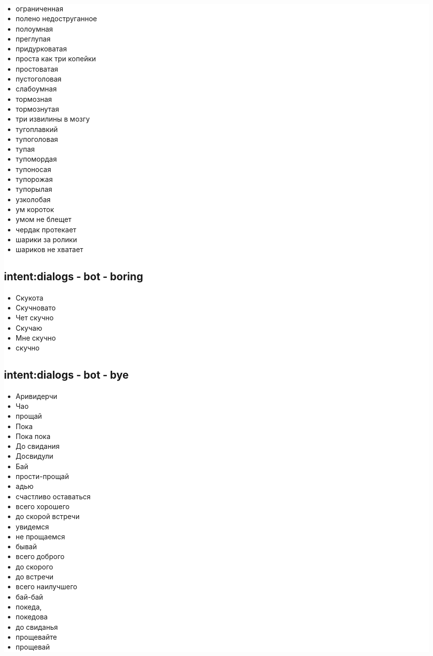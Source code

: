 - ограниченная
- полено недоструганное
- полоумная
- преглупая
- придурковатая
- проста как три копейки
- простоватая
- пустоголовая
- слабоумная
- тормозная
- тормознутая
- три извилины в мозгу
- тугоплавкий
- тупоголовая
- тупая
- тупомордая
- тупоносая
- тупорожая
- тупорылая
- узколобая
- ум короток
- умом не блещет
- чердак протекает
- шарики за ролики
- шариков не хватает

## intent:dialogs - bot - boring
- Скукота
- Скучновато
- Чет скучно
- Скучаю
- Мне скучно
- скучно

## intent:dialogs - bot - bye
- Аривидерчи
- Чао
- прощай
- Пока
- Пока пока
- До свидания
- Досвидули
- Бай
- прости-прощай
- адью
- счастливо  оставаться
- всего хорошего
- до скорой встречи
- увидемся
- не прощаемся
- бывай
- всего доброго
- до скорого
- до встречи
- всего наилучшего
- бай-бай
- покеда,
- покедова
- до свиданья
- прощевайте
- прощевай
